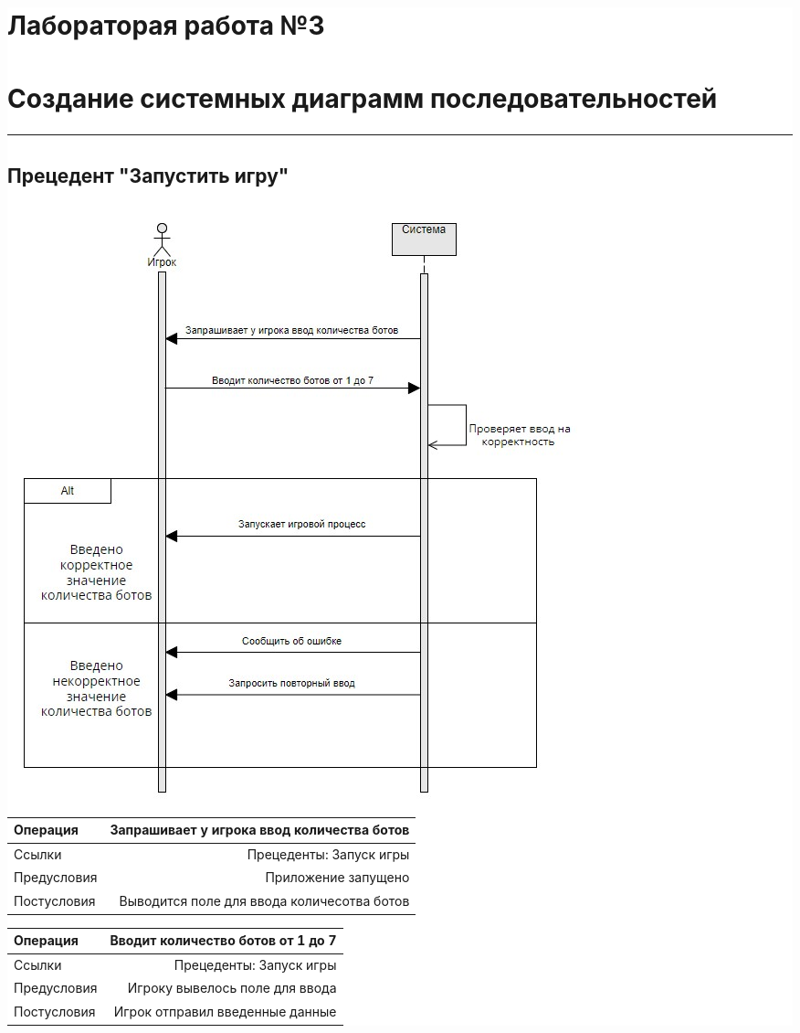# Лабораторая работа №3 
# Создание системных диаграмм последовательностей
___

## Прецедент "Запустить игру"

![erd диаграмма](1.jpg)

Операция | Запрашивает у игрока ввод количества ботов
:-----------------------|-----------------------:
Ссылки | Прецеденты: Запуск игры
Предусловия | Приложение запущено
Постусловия | Выводится поле для ввода количесотва ботов

Операция | Вводит количество ботов от 1 до 7
:-----------------------|-----------------------:
Ссылки | Прецеденты: Запуск игры
Предусловия | Игроку вывелось поле для ввода
Постусловия | Игрок отправил введенные данные
